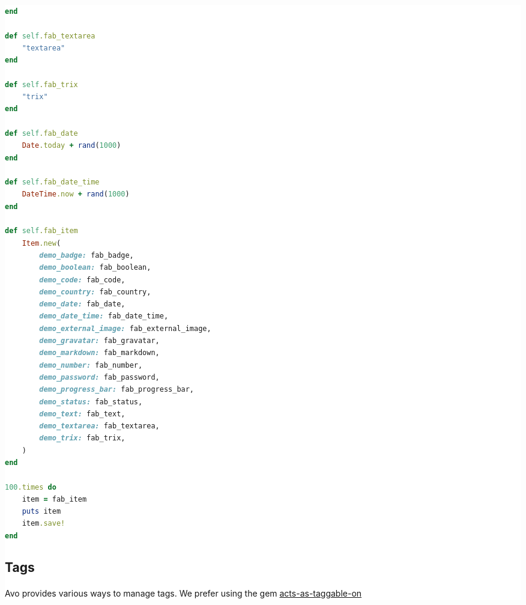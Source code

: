 ```ruby
end

def self.fab_textarea
    "textarea"
end

def self.fab_trix
    "trix"
end

def self.fab_date
    Date.today + rand(1000)
end

def self.fab_date_time
    DateTime.now + rand(1000)
end

def self.fab_item
    Item.new(
        demo_badge: fab_badge,
        demo_boolean: fab_boolean,
        demo_code: fab_code,
        demo_country: fab_country,
        demo_date: fab_date,
        demo_date_time: fab_date_time,
        demo_external_image: fab_external_image,
        demo_gravatar: fab_gravatar,
        demo_markdown: fab_markdown,
        demo_number: fab_number,
        demo_password: fab_password,
        demo_progress_bar: fab_progress_bar,
        demo_status: fab_status,
        demo_text: fab_text,
        demo_textarea: fab_textarea,
        demo_trix: fab_trix,
    )
end

100.times do
    item = fab_item
    puts item
    item.save!
end
```


## Tags

Avo provides various ways to manage tags. We prefer using the gem [acts-as-taggable-on](https://github.com/mbleigh/acts-as-taggable-on)

